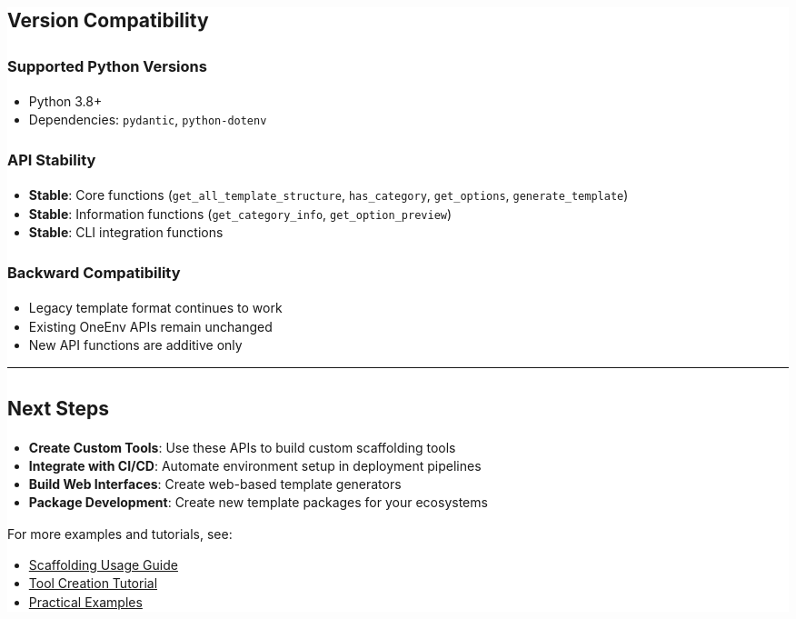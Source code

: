 
## Version Compatibility

### Supported Python Versions
- Python 3.8+
- Dependencies: `pydantic`, `python-dotenv`

### API Stability
- **Stable**: Core functions (`get_all_template_structure`, `has_category`, `get_options`, `generate_template`)
- **Stable**: Information functions (`get_category_info`, `get_option_preview`)
- **Stable**: CLI integration functions

### Backward Compatibility
- Legacy template format continues to work
- Existing OneEnv APIs remain unchanged
- New API functions are additive only

---

## Next Steps

- **Create Custom Tools**: Use these APIs to build custom scaffolding tools
- **Integrate with CI/CD**: Automate environment setup in deployment pipelines
- **Build Web Interfaces**: Create web-based template generators
- **Package Development**: Create new template packages for your ecosystems

For more examples and tutorials, see:
- [Scaffolding Usage Guide](../user-guides/scaffolding-usage.md)
- [Tool Creation Tutorial](../tutorials/10-scaffolding-tool-creation.md)
- [Practical Examples](../tutorials/11-practical-guide.md)